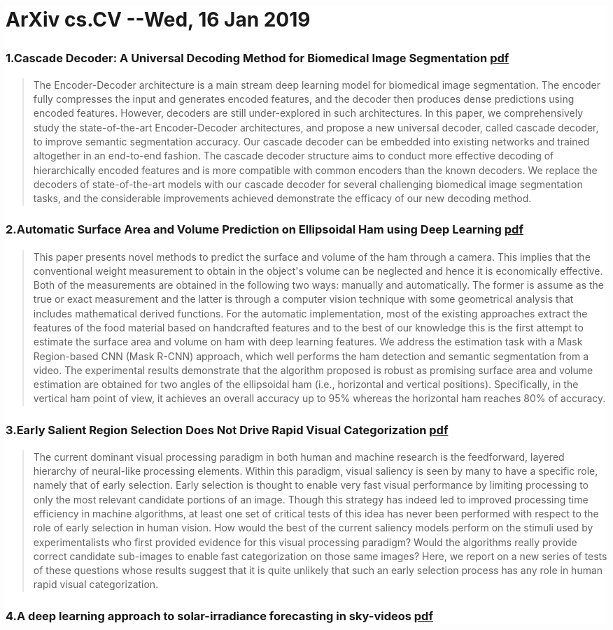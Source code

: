 # ArXiv cs.CV --Wed, 16 Jan 2019
### 1.Cascade Decoder: A Universal Decoding Method for Biomedical Image Segmentation  [ pdf ](https://arxiv.org/pdf/1901.04949.pdf)
>  The Encoder-Decoder architecture is a main stream deep learning model for biomedical image segmentation. The encoder fully compresses the input and generates encoded features, and the decoder then produces dense predictions using encoded features. However, decoders are still under-explored in such architectures. In this paper, we comprehensively study the state-of-the-art Encoder-Decoder architectures, and propose a new universal decoder, called cascade decoder, to improve semantic segmentation accuracy. Our cascade decoder can be embedded into existing networks and trained altogether in an end-to-end fashion. The cascade decoder structure aims to conduct more effective decoding of hierarchically encoded features and is more compatible with common encoders than the known decoders. We replace the decoders of state-of-the-art models with our cascade decoder for several challenging biomedical image segmentation tasks, and the considerable improvements achieved demonstrate the efficacy of our new decoding method. 
### 2.Automatic Surface Area and Volume Prediction on Ellipsoidal Ham using Deep Learning  [ pdf ](https://arxiv.org/pdf/1901.04947.pdf)
>  This paper presents novel methods to predict the surface and volume of the ham through a camera. This implies that the conventional weight measurement to obtain in the object&#39;s volume can be neglected and hence it is economically effective. Both of the measurements are obtained in the following two ways: manually and automatically. The former is assume as the true or exact measurement and the latter is through a computer vision technique with some geometrical analysis that includes mathematical derived functions. For the automatic implementation, most of the existing approaches extract the features of the food material based on handcrafted features and to the best of our knowledge this is the first attempt to estimate the surface area and volume on ham with deep learning features. We address the estimation task with a Mask Region-based CNN (Mask R-CNN) approach, which well performs the ham detection and semantic segmentation from a video. The experimental results demonstrate that the algorithm proposed is robust as promising surface area and volume estimation are obtained for two angles of the ellipsoidal ham (i.e., horizontal and vertical positions). Specifically, in the vertical ham point of view, it achieves an overall accuracy up to 95% whereas the horizontal ham reaches 80% of accuracy. 
### 3.Early Salient Region Selection Does Not Drive Rapid Visual Categorization  [ pdf ](https://arxiv.org/pdf/1901.04908.pdf)
>  The current dominant visual processing paradigm in both human and machine research is the feedforward, layered hierarchy of neural-like processing elements. Within this paradigm, visual saliency is seen by many to have a specific role, namely that of early selection. Early selection is thought to enable very fast visual performance by limiting processing to only the most relevant candidate portions of an image. Though this strategy has indeed led to improved processing time efficiency in machine algorithms, at least one set of critical tests of this idea has never been performed with respect to the role of early selection in human vision. How would the best of the current saliency models perform on the stimuli used by experimentalists who first provided evidence for this visual processing paradigm? Would the algorithms really provide correct candidate sub-images to enable fast categorization on those same images? Here, we report on a new series of tests of these questions whose results suggest that it is quite unlikely that such an early selection process has any role in human rapid visual categorization. 
### 4.A deep learning approach to solar-irradiance forecasting in sky-videos  [ pdf ](https://arxiv.org/pdf/1901.04881.pdf)